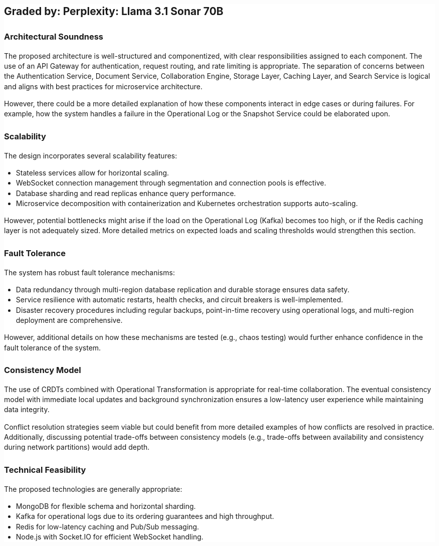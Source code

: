 
## Graded by: Perplexity: Llama 3.1 Sonar 70B

### Architectural Soundness
The proposed architecture is well-structured and componentized, with clear responsibilities assigned to each component. The use of an API Gateway for authentication, request routing, and rate limiting is appropriate. The separation of concerns between the Authentication Service, Document Service, Collaboration Engine, Storage Layer, Caching Layer, and Search Service is logical and aligns with best practices for microservice architecture.

However, there could be a more detailed explanation of how these components interact in edge cases or during failures. For example, how the system handles a failure in the Operational Log or the Snapshot Service could be elaborated upon.

### Scalability
The design incorporates several scalability features:
- Stateless services allow for horizontal scaling.
- WebSocket connection management through segmentation and connection pools is effective.
- Database sharding and read replicas enhance query performance.
- Microservice decomposition with containerization and Kubernetes orchestration supports auto-scaling.

However, potential bottlenecks might arise if the load on the Operational Log (Kafka) becomes too high, or if the Redis caching layer is not adequately sized. More detailed metrics on expected loads and scaling thresholds would strengthen this section.

### Fault Tolerance
The system has robust fault tolerance mechanisms:
- Data redundancy through multi-region database replication and durable storage ensures data safety.
- Service resilience with automatic restarts, health checks, and circuit breakers is well-implemented.
- Disaster recovery procedures including regular backups, point-in-time recovery using operational logs, and multi-region deployment are comprehensive.

However, additional details on how these mechanisms are tested (e.g., chaos testing) would further enhance confidence in the fault tolerance of the system.

### Consistency Model
The use of CRDTs combined with Operational Transformation is appropriate for real-time collaboration. The eventual consistency model with immediate local updates and background synchronization ensures a low-latency user experience while maintaining data integrity.

Conflict resolution strategies seem viable but could benefit from more detailed examples of how conflicts are resolved in practice. Additionally, discussing potential trade-offs between consistency models (e.g., trade-offs between availability and consistency during network partitions) would add depth.

### Technical Feasibility
The proposed technologies are generally appropriate:
- MongoDB for flexible schema and horizontal sharding.
- Kafka for operational logs due to its ordering guarantees and high throughput.
- Redis for low-latency caching and Pub/Sub messaging.
- Node.js with Socket.IO for efficient WebSocket handling.
